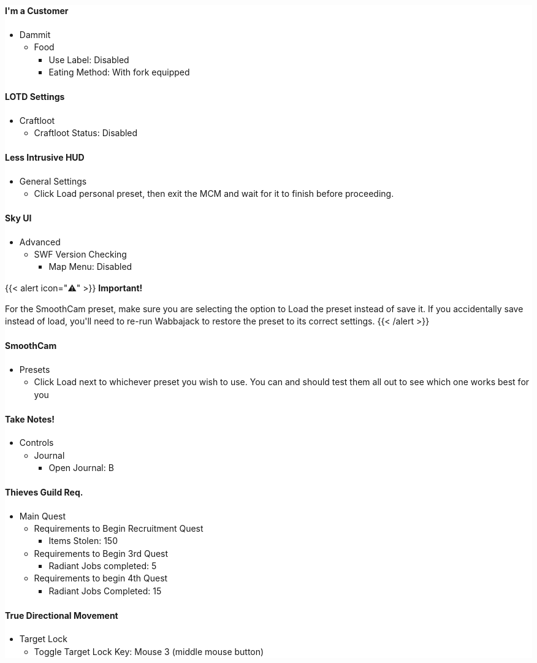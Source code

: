 #### I'm a Customer
- Dammit
  - Food
    - Use Label: Disabled
    - Eating Method: With fork equipped

#### LOTD Settings
- Craftloot
  - Craftloot Status: Disabled

#### Less Intrusive HUD
- General Settings
  - Click Load personal preset, then exit the MCM and wait for it to finish before proceeding.

#### Sky UI
- Advanced
  - SWF Version Checking
    - Map Menu: Disabled

{{< alert icon="⚠️" >}}
**Important!** 

For the SmoothCam preset, make sure you are selecting the option to Load the preset instead of save it. If you accidentally save instead of load, you'll need to re-run Wabbajack to restore the preset to its correct settings.
{{< /alert >}}

#### SmoothCam
- Presets
  - Click Load next to whichever preset you wish to use. You can and should test them all out to see which one works best for you

#### Take Notes!
- Controls
  - Journal
    - Open Journal: B

#### Thieves Guild Req.
- Main Quest
  - Requirements to Begin Recruitment Quest
    - Items Stolen: 150
  - Requirements to Begin 3rd Quest
    - Radiant Jobs completed: 5
  - Requirements to begin 4th Quest
    - Radiant Jobs Completed: 15

#### True Directional Movement
- Target Lock
  - Toggle Target Lock Key: Mouse 3 (middle mouse button)
